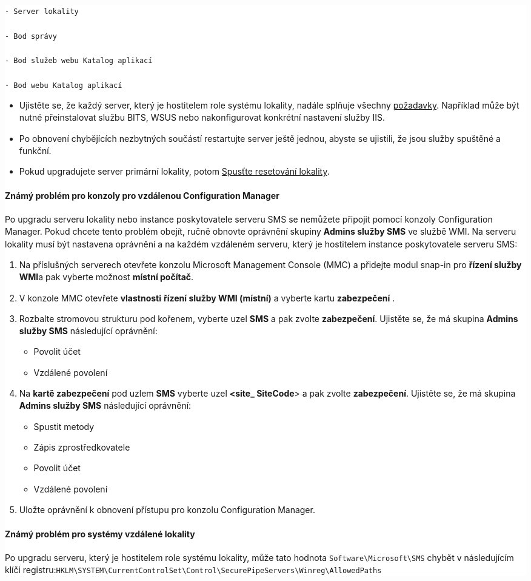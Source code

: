     - Server lokality  

    - Bod správy  

    - Bod služeb webu Katalog aplikací  

    - Bod webu Katalog aplikací  

- Ujistěte se, že každý server, který je hostitelem role systému lokality, nadále splňuje všechny [požadavky](../../plan-design/configs/site-and-site-system-prerequisites.md). Například může být nutné přeinstalovat službu BITS, WSUS nebo nakonfigurovat konkrétní nastavení služby IIS.  

- Po obnovení chybějících nezbytných součástí restartujte server ještě jednou, abyste se ujistili, že jsou služby spuštěné a funkční.  

- Pokud upgradujete server primární lokality, potom [Spusťte resetování lokality](modify-your-infrastructure.md#bkmk_reset).  

#### <a name="known-issue-for-remote-configuration-manager-consoles"></a>Známý problém pro konzoly pro vzdálenou Configuration Manager

Po upgradu serveru lokality nebo instance poskytovatele serveru SMS se nemůžete připojit pomocí konzoly Configuration Manager. Pokud chcete tento problém obejít, ručně obnovte oprávnění skupiny **Admins služby SMS** ve službě WMI. Na serveru lokality musí být nastavena oprávnění a na každém vzdáleném serveru, který je hostitelem instance poskytovatele serveru SMS:

1. Na příslušných serverech otevřete konzolu Microsoft Management Console (MMC) a přidejte modul snap-in pro **řízení služby WMI**a pak vyberte možnost **místní počítač**.  

2. V konzole MMC otevřete **vlastnosti** **řízení služby WMI (místní)** a vyberte kartu **zabezpečení** .  

3. Rozbalte stromovou strukturu pod kořenem, vyberte uzel **SMS** a pak zvolte **zabezpečení**.  Ujistěte se, že má skupina **Admins služby SMS** následující oprávnění:  

    - Povolit účet  

    - Vzdálené povolení  

4. Na **kartě zabezpečení** pod uzlem **SMS** vyberte uzel **&lt;site_ SiteCode**> a pak zvolte **zabezpečení**. Ujistěte se, že má skupina **Admins služby SMS** následující oprávnění:  

    - Spustit metody  

    - Zápis zprostředkovatele  

    - Povolit účet  

    - Vzdálené povolení  

5. Uložte oprávnění k obnovení přístupu pro konzolu Configuration Manager.  

#### <a name="known-issue-for-remote-site-systems"></a>Známý problém pro systémy vzdálené lokality

Po upgradu serveru, který je hostitelem role systému lokality, může tato hodnota `Software\Microsoft\SMS` chybět v následujícím klíči registru:`HKLM\SYSTEM\CurrentControlSet\Control\SecurePipeServers\Winreg\AllowedPaths`
